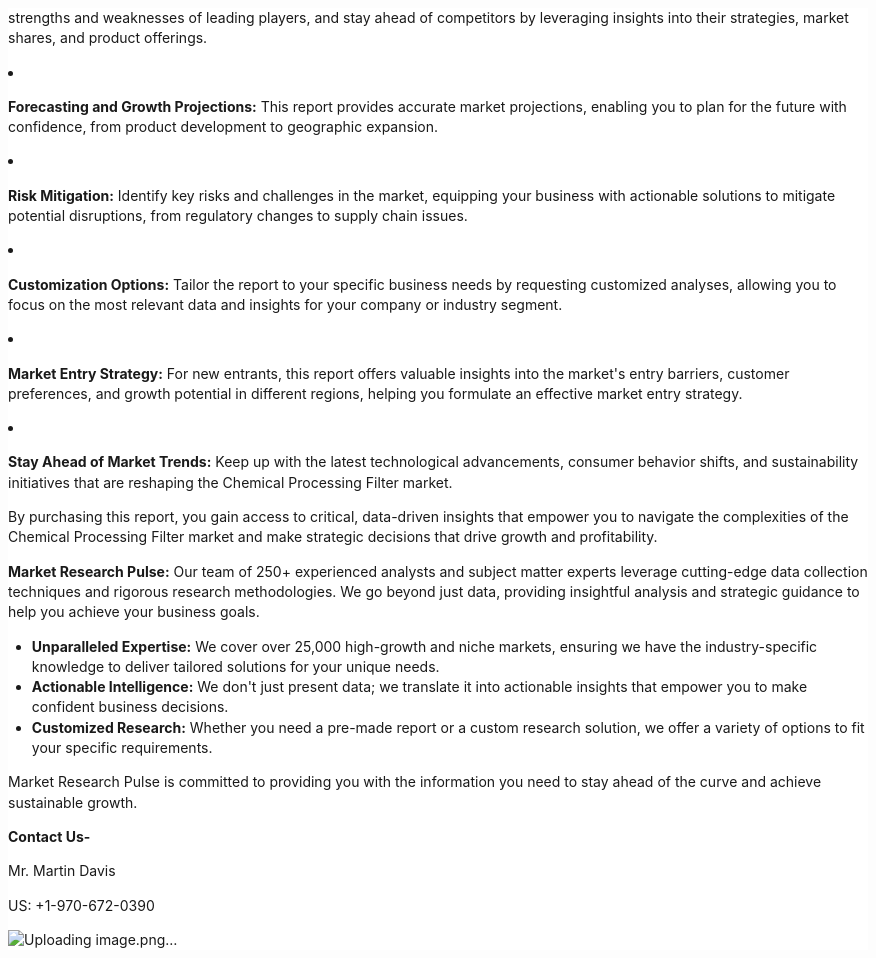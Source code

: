strengths and weaknesses of leading players, and stay ahead of competitors by leveraging insights into their strategies, market shares, and product offerings.</p></li><li><p><strong>Forecasting and Growth Projections:</strong> This report provides accurate market projections, enabling you to plan for the future with confidence, from product development to geographic expansion.</p></li><li><p><strong>Risk Mitigation:</strong> Identify key risks and challenges in the market, equipping your business with actionable solutions to mitigate potential disruptions, from regulatory changes to supply chain issues.</p></li><li><p><strong>Customization Options:</strong> Tailor the report to your specific business needs by requesting customized analyses, allowing you to focus on the most relevant data and insights for your company or industry segment.</p></li><li><p><strong>Market Entry Strategy:</strong> For new entrants, this report offers valuable insights into the market's entry barriers, customer preferences, and growth potential in different regions, helping you formulate an effective market entry strategy.</p></li><li><p><strong>Stay Ahead of Market Trends:</strong> Keep up with the latest technological advancements, consumer behavior shifts, and sustainability initiatives that are reshaping the Chemical Processing Filter market.</p></li></ol><p>By purchasing this report, you gain access to critical, data-driven insights that empower you to navigate the complexities of the Chemical Processing Filter market and make strategic decisions that drive growth and profitability.</p><p><strong>Market Research Pulse:</strong>&nbsp;Our team of 250+ experienced analysts and subject matter experts leverage cutting-edge data collection techniques and rigorous research methodologies. We go beyond just data, providing insightful analysis and strategic guidance to help you achieve your business goals.</p><ul><li><strong>Unparalleled Expertise:</strong>&nbsp;We cover over 25,000 high-growth and niche markets, ensuring we have the industry-specific knowledge to deliver tailored solutions for your unique needs.</li><li><strong>Actionable Intelligence:</strong>&nbsp;We don't just present data; we translate it into actionable insights that empower you to make confident business decisions.</li><li><strong>Customized Research:</strong>&nbsp;Whether you need a pre-made report or a custom research solution, we offer a variety of options to fit your specific requirements.</li></ul><p>Market Research Pulse is committed to providing you with the information you need to stay ahead of the curve and achieve sustainable growth.</p><p><strong>Contact Us-</strong></p><p>Mr. Martin Davis</p><p>US: +1-970-672-0390</p>
![Uploading image.png…]()
